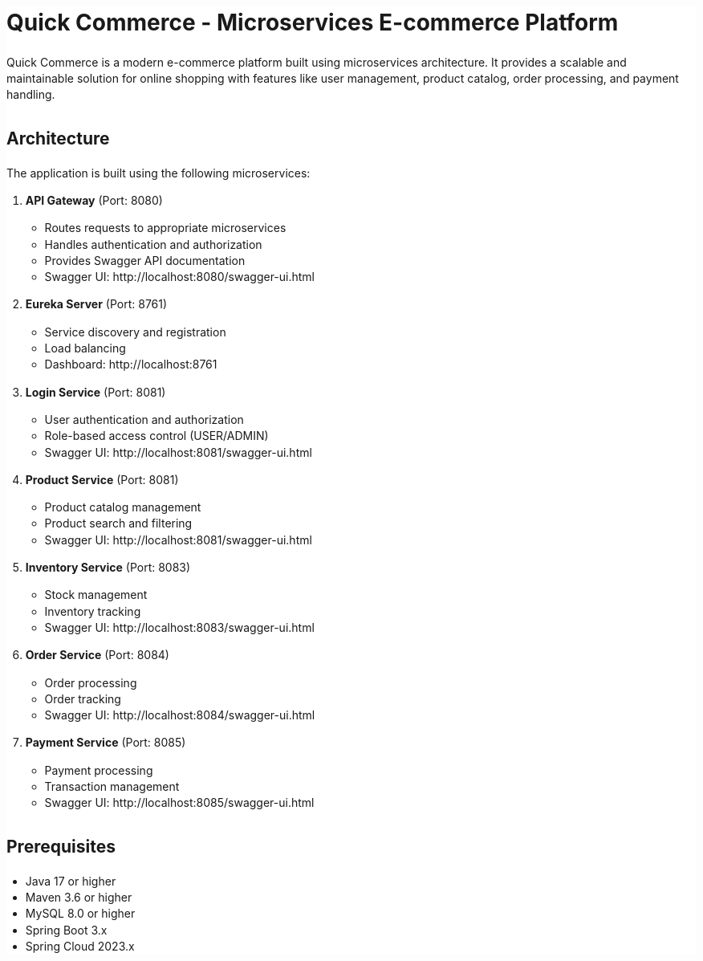 # Quick Commerce - Microservices E-commerce Platform

Quick Commerce is a modern e-commerce platform built using microservices architecture. It provides a scalable and maintainable solution for online shopping with features like user management, product catalog, order processing, and payment handling.

## Architecture

The application is built using the following microservices:

1. **API Gateway** (Port: 8080)
   - Routes requests to appropriate microservices
   - Handles authentication and authorization
   - Provides Swagger API documentation
   - Swagger UI: http://localhost:8080/swagger-ui.html

2. **Eureka Server** (Port: 8761)
   - Service discovery and registration
   - Load balancing
   - Dashboard: http://localhost:8761

3. **Login Service** (Port: 8081)
   - User authentication and authorization
   - Role-based access control (USER/ADMIN)
   - Swagger UI: http://localhost:8081/swagger-ui.html

4. **Product Service** (Port: 8081)
   - Product catalog management
   - Product search and filtering
   - Swagger UI: http://localhost:8081/swagger-ui.html

5. **Inventory Service** (Port: 8083)
   - Stock management
   - Inventory tracking
   - Swagger UI: http://localhost:8083/swagger-ui.html

6. **Order Service** (Port: 8084)
   - Order processing
   - Order tracking
   - Swagger UI: http://localhost:8084/swagger-ui.html

7. **Payment Service** (Port: 8085)
   - Payment processing
   - Transaction management
   - Swagger UI: http://localhost:8085/swagger-ui.html

## Prerequisites

- Java 17 or higher
- Maven 3.6 or higher
- MySQL 8.0 or higher
- Spring Boot 3.x
- Spring Cloud 2023.x
